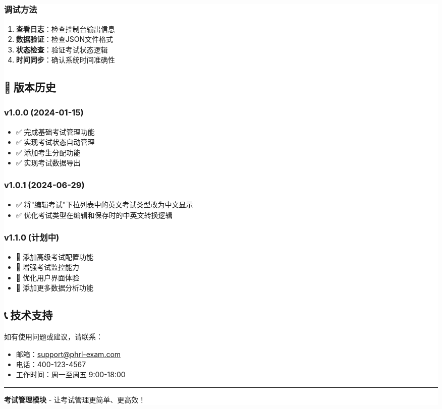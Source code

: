 ### 调试方法

1. **查看日志**：检查控制台输出信息
2. **数据验证**：检查JSON文件格式
3. **状态检查**：验证考试状态逻辑
4. **时间同步**：确认系统时间准确性

## 🔄 版本历史

### v1.0.0 (2024-01-15)
- ✅ 完成基础考试管理功能
- ✅ 实现考试状态自动管理
- ✅ 添加考生分配功能
- ✅ 实现考试数据导出

### v1.0.1 (2024-06-29)
- ✅ 将"编辑考试"下拉列表中的英文考试类型改为中文显示
- ✅ 优化考试类型在编辑和保存时的中英文转换逻辑

### v1.1.0 (计划中)
- 🔄 添加高级考试配置功能
- 🔄 增强考试监控能力
- 🔄 优化用户界面体验
- 🔄 添加更多数据分析功能

## 📞 技术支持

如有使用问题或建议，请联系：
- 邮箱：support@phrl-exam.com
- 电话：400-123-4567
- 工作时间：周一至周五 9:00-18:00

---

**考试管理模块** - 让考试管理更简单、更高效！

